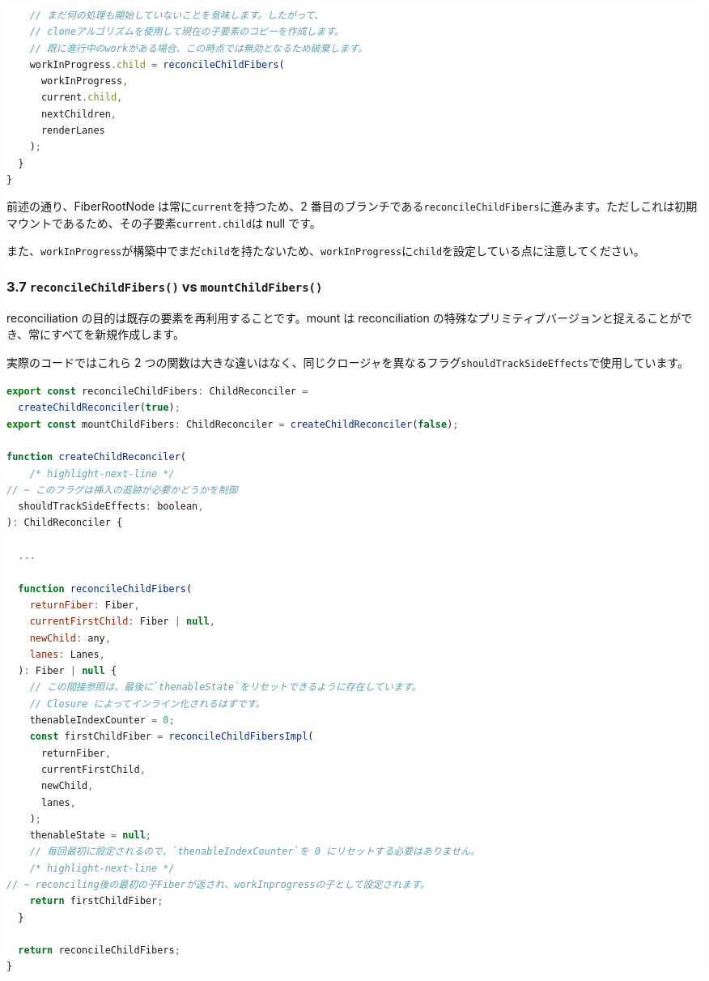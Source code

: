 ```javascript
    // まだ何の処理も開始していないことを意味します。したがって、
    // cloneアルゴリズムを使用して現在の子要素のコピーを作成します。
    // 既に進行中のworkがある場合、この時点では無効となるため破棄します。
    workInProgress.child = reconcileChildFibers(
      workInProgress,
      current.child,
      nextChildren,
      renderLanes
    );
  }
}
```

前述の通り、FiberRootNode は常に`current`を持つため、2 番目のブランチである`reconcileChildFibers`に進みます。ただしこれは初期マウントであるため、その子要素`current.child`は null です。

また、`workInProgress`が構築中でまだ`child`を持たないため、`workInProgress`に`child`を設定している点に注意してください。

### 3.7 `reconcileChildFibers()` vs `mountChildFibers()`

reconciliation の目的は既存の要素を再利用することです。mount は reconciliation の特殊なプリミティブバージョンと捉えることができ、常にすべてを新規作成します。

実際のコードではこれら 2 つの関数は大きな違いはなく、同じクロージャを異なるフラグ`shouldTrackSideEffects`で使用しています。

```javascript
export const reconcileChildFibers: ChildReconciler =
  createChildReconciler(true);
export const mountChildFibers: ChildReconciler = createChildReconciler(false);

function createChildReconciler(
    /* highlight-next-line */
// ~ このフラグは挿入の追跡が必要かどうかを制御
  shouldTrackSideEffects: boolean,
): ChildReconciler {

  ...

  function reconcileChildFibers(
    returnFiber: Fiber,
    currentFirstChild: Fiber | null,
    newChild: any,
    lanes: Lanes,
  ): Fiber | null {
    // この間接参照は、最後に`thenableState`をリセットできるように存在しています。
    // Closure によってインライン化されるはずです。
    thenableIndexCounter = 0;
    const firstChildFiber = reconcileChildFibersImpl(
      returnFiber,
      currentFirstChild,
      newChild,
      lanes,
    );
    thenableState = null;
    // 毎回最初に設定されるので、`thenableIndexCounter`を 0 にリセットする必要はありません。
    /* highlight-next-line */
// ~ reconciling後の最初の子Fiberが返され、workInprogressの子として設定されます。
    return firstChildFiber;
  }

  return reconcileChildFibers;
}
```
